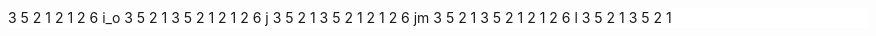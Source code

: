 <td>3</td>
<td>5</td>
<td>2</td>
<td>1</td>
<td>2</td>
<td>1</td>
<td>2</td>
<td>6</td>
</tr>
<tr height="19" style="height:14.25pt">
<td height="19" style="height:14.25pt">i_o</td>
<td>3</td>
<td>5</td>
<td>2</td>
<td>1</td>
<td>3</td>
<td>5</td>
<td>2</td>
<td>1</td>
<td>2</td>
<td>1</td>
<td>2</td>
<td>6</td>
</tr>
<tr height="19" style="height:14.25pt">
<td height="19" style="height:14.25pt">j</td>
<td>3</td>
<td>5</td>
<td>2</td>
<td>1</td>
<td>3</td>
<td>5</td>
<td>2</td>
<td>1</td>
<td>2</td>
<td>1</td>
<td>2</td>
<td>6</td>
</tr>
<tr height="19" style="height:14.25pt">
<td height="19" style="height:14.25pt">jm</td>
<td>3</td>
<td>5</td>
<td>2</td>
<td>1</td>
<td>3</td>
<td>5</td>
<td>2</td>
<td>1</td>
<td>2</td>
<td>1</td>
<td>2</td>
<td>6</td>
</tr>
<tr height="19" style="height:14.25pt">
<td height="19" style="height:14.25pt">l</td>
<td>3</td>
<td>5</td>
<td>2</td>
<td>1</td>
<td>3</td>
<td>5</td>
<td>2</td>
<td>1</td>